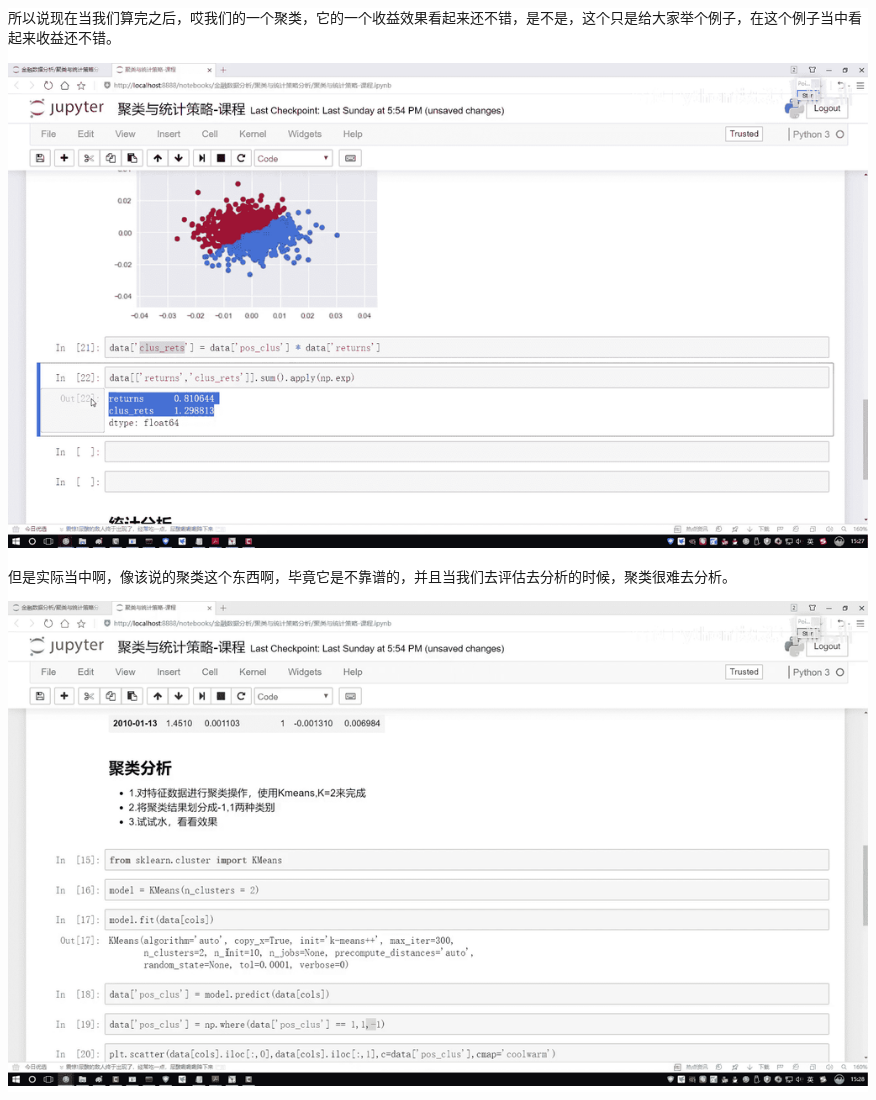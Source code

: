 所以说现在当我们算完之后，哎我们的一个聚类，它的一个收益效果看起来还不错，是不是，这个只是给大家举个例子，在这个例子当中看起来收益还不错。



![](img/5115212720ca3cf384d48b43aea7062e_69.png)

但是实际当中啊，像该说的聚类这个东西啊，毕竟它是不靠谱的，并且当我们去评估去分析的时候，聚类很难去分析。



![](img/5115212720ca3cf384d48b43aea7062e_71.png)
